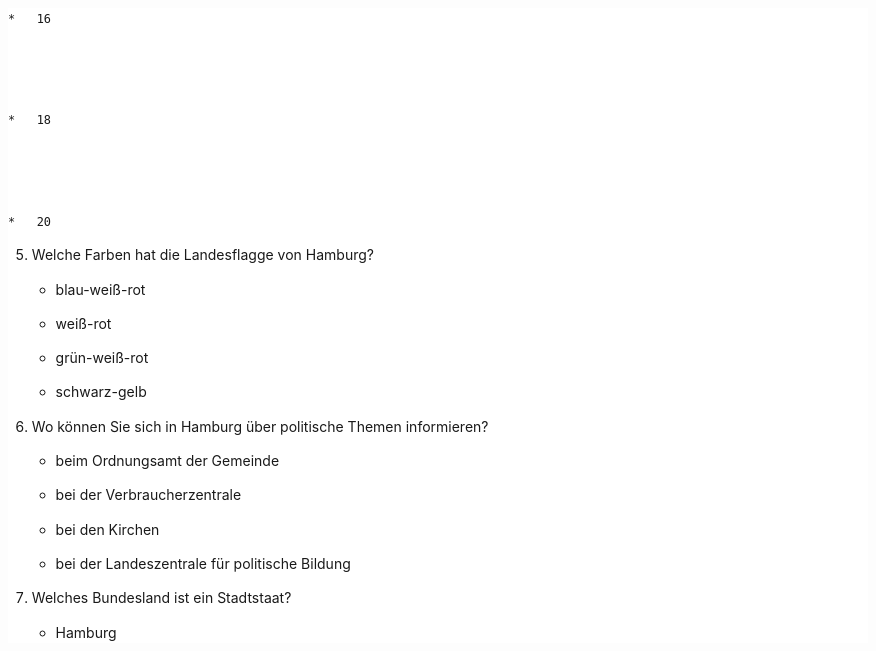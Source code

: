 


    *   16




    *   18




    *   20








5.  Welche Farben hat die Landesflagge von Hamburg?

    *   blau-weiß-rot




    *   weiß-rot




    *   grün-weiß-rot




    *   schwarz-gelb








6.  Wo können Sie sich in Hamburg über politische Themen informieren?

    *   beim Ordnungsamt der Gemeinde




    *   bei der Verbraucherzentrale




    *   bei den Kirchen




    *   bei der Landeszentrale für politische Bildung








7.  Welches Bundesland ist ein Stadtstaat?

    *   Hamburg



